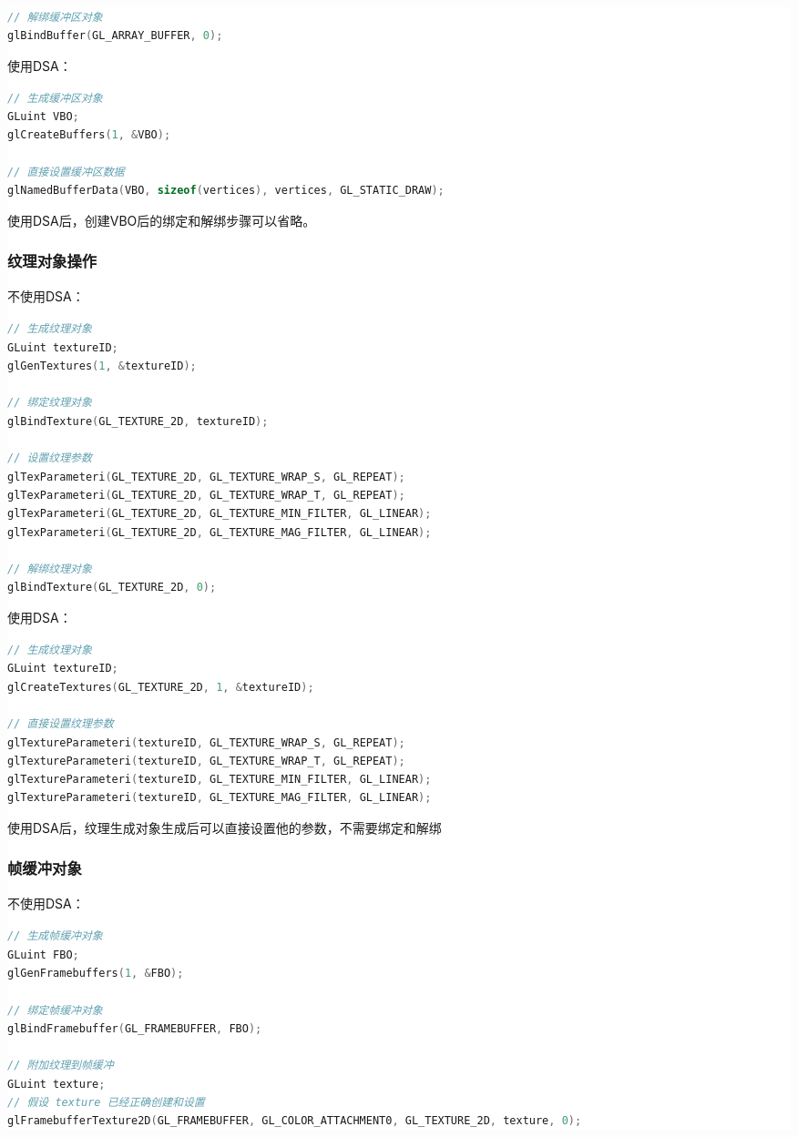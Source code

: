 ```c++
// 解绑缓冲区对象
glBindBuffer(GL_ARRAY_BUFFER, 0);
```

使用DSA：
```c++
// 生成缓冲区对象
GLuint VBO;
glCreateBuffers(1, &VBO);

// 直接设置缓冲区数据
glNamedBufferData(VBO, sizeof(vertices), vertices, GL_STATIC_DRAW);
```

使用DSA后，创建VBO后的绑定和解绑步骤可以省略。

### 纹理对象操作
不使用DSA：
```c++
// 生成纹理对象
GLuint textureID;
glGenTextures(1, &textureID);

// 绑定纹理对象
glBindTexture(GL_TEXTURE_2D, textureID);

// 设置纹理参数
glTexParameteri(GL_TEXTURE_2D, GL_TEXTURE_WRAP_S, GL_REPEAT);
glTexParameteri(GL_TEXTURE_2D, GL_TEXTURE_WRAP_T, GL_REPEAT);
glTexParameteri(GL_TEXTURE_2D, GL_TEXTURE_MIN_FILTER, GL_LINEAR);
glTexParameteri(GL_TEXTURE_2D, GL_TEXTURE_MAG_FILTER, GL_LINEAR);

// 解绑纹理对象
glBindTexture(GL_TEXTURE_2D, 0);
```

使用DSA：
```c++
// 生成纹理对象
GLuint textureID;
glCreateTextures(GL_TEXTURE_2D, 1, &textureID);

// 直接设置纹理参数
glTextureParameteri(textureID, GL_TEXTURE_WRAP_S, GL_REPEAT);
glTextureParameteri(textureID, GL_TEXTURE_WRAP_T, GL_REPEAT);
glTextureParameteri(textureID, GL_TEXTURE_MIN_FILTER, GL_LINEAR);
glTextureParameteri(textureID, GL_TEXTURE_MAG_FILTER, GL_LINEAR);
```

使用DSA后，纹理生成对象生成后可以直接设置他的参数，不需要绑定和解绑

### 帧缓冲对象
不使用DSA：
```c++
// 生成帧缓冲对象
GLuint FBO;
glGenFramebuffers(1, &FBO);

// 绑定帧缓冲对象
glBindFramebuffer(GL_FRAMEBUFFER, FBO);

// 附加纹理到帧缓冲
GLuint texture;
// 假设 texture 已经正确创建和设置
glFramebufferTexture2D(GL_FRAMEBUFFER, GL_COLOR_ATTACHMENT0, GL_TEXTURE_2D, texture, 0);

```